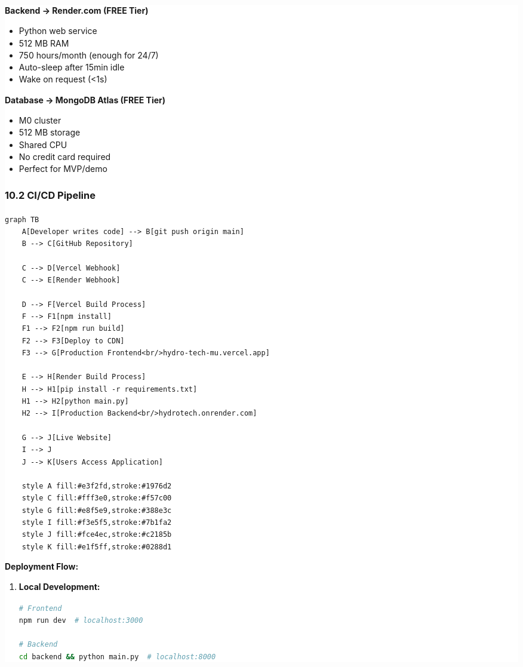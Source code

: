 **Backend → Render.com (FREE Tier)**
- Python web service
- 512 MB RAM
- 750 hours/month (enough for 24/7)
- Auto-sleep after 15min idle
- Wake on request (<1s)

**Database → MongoDB Atlas (FREE Tier)**
- M0 cluster
- 512 MB storage
- Shared CPU
- No credit card required
- Perfect for MVP/demo

### 10.2 CI/CD Pipeline

```mermaid
graph TB
    A[Developer writes code] --> B[git push origin main]
    B --> C[GitHub Repository]
    
    C --> D[Vercel Webhook]
    C --> E[Render Webhook]
    
    D --> F[Vercel Build Process]
    F --> F1[npm install]
    F1 --> F2[npm run build]
    F2 --> F3[Deploy to CDN]
    F3 --> G[Production Frontend<br/>hydro-tech-mu.vercel.app]
    
    E --> H[Render Build Process]
    H --> H1[pip install -r requirements.txt]
    H1 --> H2[python main.py]
    H2 --> I[Production Backend<br/>hydrotech.onrender.com]
    
    G --> J[Live Website]
    I --> J
    J --> K[Users Access Application]
    
    style A fill:#e3f2fd,stroke:#1976d2
    style C fill:#fff3e0,stroke:#f57c00
    style G fill:#e8f5e9,stroke:#388e3c
    style I fill:#f3e5f5,stroke:#7b1fa2
    style J fill:#fce4ec,stroke:#c2185b
    style K fill:#e1f5ff,stroke:#0288d1
```

**Deployment Flow:**

1. **Local Development:**
   ```bash
   # Frontend
   npm run dev  # localhost:3000
   
   # Backend
   cd backend && python main.py  # localhost:8000
   ```
